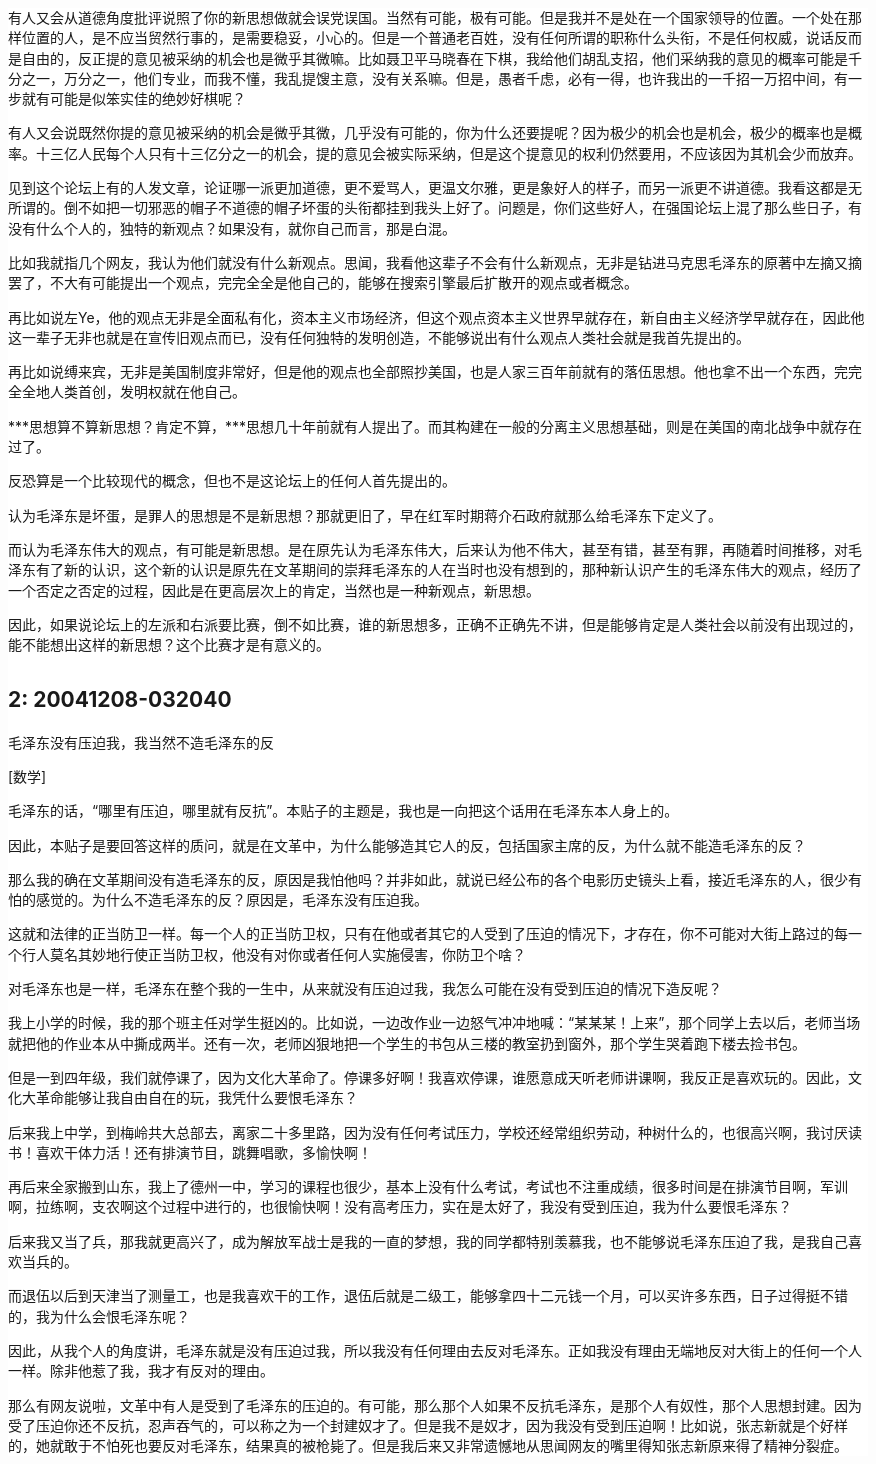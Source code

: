 有人又会从道德角度批评说照了你的新思想做就会误党误国。当然有可能，极有可能。但是我并不是处在一个国家领导的位置。一个处在那样位置的人，是不应当贸然行事的，是需要稳妥，小心的。但是一个普通老百姓，没有任何所谓的职称什么头衔，不是任何权威，说话反而是自由的，反正提的意见被采纳的机会也是微乎其微嘛。比如聂卫平马晓春在下棋，我给他们胡乱支招，他们采纳我的意见的概率可能是千分之一，万分之一，他们专业，而我不懂，我乱提馊主意，没有关系嘛。但是，愚者千虑，必有一得，也许我出的一千招一万招中间，有一步就有可能是似笨实佳的绝妙好棋呢？ 

有人又会说既然你提的意见被采纳的机会是微乎其微，几乎没有可能的，你为什么还要提呢？因为极少的机会也是机会，极少的概率也是概率。十三亿人民每个人只有十三亿分之一的机会，提的意见会被实际采纳，但是这个提意见的权利仍然要用，不应该因为其机会少而放弃。 

见到这个论坛上有的人发文章，论证哪一派更加道德，更不爱骂人，更温文尔雅，更是象好人的样子，而另一派更不讲道德。我看这都是无所谓的。倒不如把一切邪恶的帽子不道德的帽子坏蛋的头衔都挂到我头上好了。问题是，你们这些好人，在强国论坛上混了那么些日子，有没有什么个人的，独特的新观点？如果没有，就你自己而言，那是白混。 

比如我就指几个网友，我认为他们就没有什么新观点。思闻，我看他这辈子不会有什么新观点，无非是钻进马克思毛泽东的原著中左摘又摘罢了，不大有可能提出一个观点，完完全全是他自己的，能够在搜索引擎最后扩散开的观点或者概念。 

再比如说左Ye，他的观点无非是全面私有化，资本主义市场经济，但这个观点资本主义世界早就存在，新自由主义经济学早就存在，因此他这一辈子无非也就是在宣传旧观点而已，没有任何独特的发明创造，不能够说出有什么观点人类社会就是我首先提出的。 

再比如说缚来宾，无非是美国制度非常好，但是他的观点也全部照抄美国，也是人家三百年前就有的落伍思想。他也拿不出一个东西，完完全全地人类首创，发明权就在他自己。 

***思想算不算新思想？肯定不算，***思想几十年前就有人提出了。而其构建在一般的分离主义思想基础，则是在美国的南北战争中就存在过了。 

反恐算是一个比较现代的概念，但也不是这论坛上的任何人首先提出的。 

认为毛泽东是坏蛋，是罪人的思想是不是新思想？那就更旧了，早在红军时期蒋介石政府就那么给毛泽东下定义了。 

而认为毛泽东伟大的观点，有可能是新思想。是在原先认为毛泽东伟大，后来认为他不伟大，甚至有错，甚至有罪，再随着时间推移，对毛泽东有了新的认识，这个新的认识是原先在文革期间的崇拜毛泽东的人在当时也没有想到的，那种新认识产生的毛泽东伟大的观点，经历了一个否定之否定的过程，因此是在更高层次上的肯定，当然也是一种新观点，新思想。 

因此，如果说论坛上的左派和右派要比赛，倒不如比赛，谁的新思想多，正确不正确先不讲，但是能够肯定是人类社会以前没有出现过的，能不能想出这样的新思想？这个比赛才是有意义的。

## 2: 20041208-032040

毛泽东没有压迫我，我当然不造毛泽东的反 

[数学]

毛泽东的话，“哪里有压迫，哪里就有反抗”。本贴子的主题是，我也是一向把这个话用在毛泽东本人身上的。 

因此，本贴子是要回答这样的质问，就是在文革中，为什么能够造其它人的反，包括国家主席的反，为什么就不能造毛泽东的反？ 

那么我的确在文革期间没有造毛泽东的反，原因是我怕他吗？并非如此，就说已经公布的各个电影历史镜头上看，接近毛泽东的人，很少有怕的感觉的。为什么不造毛泽东的反？原因是，毛泽东没有压迫我。 

这就和法律的正当防卫一样。每一个人的正当防卫权，只有在他或者其它的人受到了压迫的情况下，才存在，你不可能对大街上路过的每一个行人莫名其妙地行使正当防卫权，他没有对你或者任何人实施侵害，你防卫个啥？ 

对毛泽东也是一样，毛泽东在整个我的一生中，从来就没有压迫过我，我怎么可能在没有受到压迫的情况下造反呢？ 

我上小学的时候，我的那个班主任对学生挺凶的。比如说，一边改作业一边怒气冲冲地喊：“某某某！上来”，那个同学上去以后，老师当场就把他的作业本从中撕成两半。还有一次，老师凶狠地把一个学生的书包从三楼的教室扔到窗外，那个学生哭着跑下楼去捡书包。 

但是一到四年级，我们就停课了，因为文化大革命了。停课多好啊！我喜欢停课，谁愿意成天听老师讲课啊，我反正是喜欢玩的。因此，文化大革命能够让我自由自在的玩，我凭什么要恨毛泽东？ 

后来我上中学，到梅岭共大总部去，离家二十多里路，因为没有任何考试压力，学校还经常组织劳动，种树什么的，也很高兴啊，我讨厌读书！喜欢干体力活！还有排演节目，跳舞唱歌，多愉快啊！ 

再后来全家搬到山东，我上了德州一中，学习的课程也很少，基本上没有什么考试，考试也不注重成绩，很多时间是在排演节目啊，军训啊，拉练啊，支农啊这个过程中进行的，也很愉快啊！没有高考压力，实在是太好了，我没有受到压迫，我为什么要恨毛泽东？ 

后来我又当了兵，那我就更高兴了，成为解放军战士是我的一直的梦想，我的同学都特别羡慕我，也不能够说毛泽东压迫了我，是我自己喜欢当兵的。 

而退伍以后到天津当了测量工，也是我喜欢干的工作，退伍后就是二级工，能够拿四十二元钱一个月，可以买许多东西，日子过得挺不错的，我为什么会恨毛泽东呢？ 

因此，从我个人的角度讲，毛泽东就是没有压迫过我，所以我没有任何理由去反对毛泽东。正如我没有理由无端地反对大街上的任何一个人一样。除非他惹了我，我才有反对的理由。 

那么有网友说啦，文革中有人是受到了毛泽东的压迫的。有可能，那么那个人如果不反抗毛泽东，是那个人有奴性，那个人思想封建。因为受了压迫你还不反抗，忍声吞气的，可以称之为一个封建奴才了。但是我不是奴才，因为我没有受到压迫啊！比如说，张志新就是个好样的，她就敢于不怕死也要反对毛泽东，结果真的被枪毙了。但是我后来又非常遗憾地从思闻网友的嘴里得知张志新原来得了精神分裂症。 
